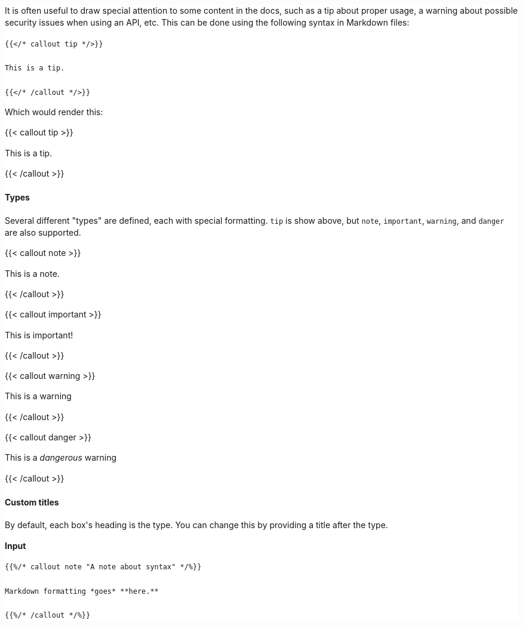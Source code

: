 It is often useful to draw special attention to some content in the docs, such as a tip about proper usage, a warning
about possible security issues when using an API, etc. This can be done using the following syntax in Markdown files:

```markdown
{{</* callout tip */>}}

This is a tip.

{{</* /callout */>}}
```

Which would render this:

{{< callout tip >}}

This is a tip.

{{< /callout >}}

#### Types

Several different "types" are defined, each with special formatting. `tip` is show above, but `note`, `important`,
`warning`, and `danger` are also supported.

{{< callout note >}}

This is a note.

{{< /callout >}}

{{< callout important >}}

This is important!

{{< /callout >}}

{{< callout warning >}}

This is a warning

{{< /callout >}}

{{< callout danger >}}

This is a *dangerous* warning

{{< /callout >}}


#### Custom titles

By default, each box's heading is the type. You can change this by providing a title after the type.

**Input**

```markdown
{{%/* callout note "A note about syntax" */%}}

Markdown formatting *goes* **here.**

{{%/* /callout */%}}
```
